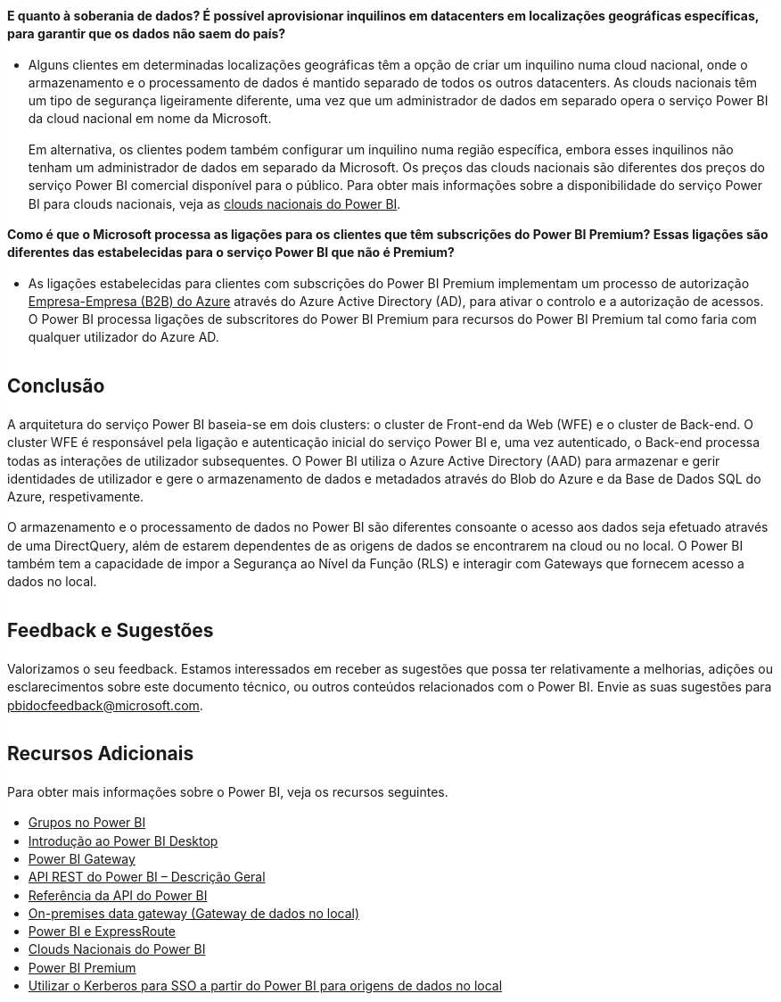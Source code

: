 **E quanto à soberania de dados? É possível aprovisionar inquilinos em datacenters em localizações geográficas específicas, para garantir que os dados não saem do país?**

* Alguns clientes em determinadas localizações geográficas têm a opção de criar um inquilino numa cloud nacional, onde o armazenamento e o processamento de dados é mantido separado de todos os outros datacenters. As clouds nacionais têm um tipo de segurança ligeiramente diferente, uma vez que um administrador de dados em separado opera o serviço Power BI da cloud nacional em nome da Microsoft.

  Em alternativa, os clientes podem também configurar um inquilino numa região específica, embora esses inquilinos não tenham um administrador de dados em separado da Microsoft. Os preços das clouds nacionais são diferentes dos preços do serviço Power BI comercial disponível para o público. Para obter mais informações sobre a disponibilidade do serviço Power BI para clouds nacionais, veja as [clouds nacionais do Power BI](https://powerbi.microsoft.com/clouds/).

**Como é que o Microsoft processa as ligações para os clientes que têm subscrições do Power BI Premium? Essas ligações são diferentes das estabelecidas para o serviço Power BI que não é Premium?**

* As ligações estabelecidas para clientes com subscrições do Power BI Premium implementam um processo de autorização [Empresa-Empresa (B2B) do Azure](https://docs.microsoft.com/azure/active-directory/active-directory-b2b-what-is-azure-ad-b2b) através do Azure Active Directory (AD), para ativar o controlo e a autorização de acessos. O Power BI processa ligações de subscritores do Power BI Premium para recursos do Power BI Premium tal como faria com qualquer utilizador do Azure AD.

## <a name="conclusion"></a>Conclusão

A arquitetura do serviço Power BI baseia-se em dois clusters: o cluster de Front-end da Web (WFE) e o cluster de Back-end. O cluster WFE é responsável pela ligação e autenticação inicial do serviço Power BI e, uma vez autenticado, o Back-end processa todas as interações de utilizador subsequentes. O Power BI utiliza o Azure Active Directory (AAD) para armazenar e gerir identidades de utilizador e gere o armazenamento de dados e metadados através do Blob do Azure e da Base de Dados SQL do Azure, respetivamente.

O armazenamento e o processamento de dados no Power BI são diferentes consoante o acesso aos dados seja efetuado através de uma DirectQuery, além de estarem dependentes de as origens de dados se encontrarem na cloud ou no local. O Power BI também tem a capacidade de impor a Segurança ao Nível da Função (RLS) e interagir com Gateways que fornecem acesso a dados no local.

## <a name="feedback-and-suggestions"></a>Feedback e Sugestões

Valorizamos o seu feedback. Estamos interessados em receber as sugestões que possa ter relativamente a melhorias, adições ou esclarecimentos sobre este documento técnico, ou outros conteúdos relacionados com o Power BI. Envie as suas sugestões para [pbidocfeedback@microsoft.com](mailto:pbidocfeedback@microsoft.com).

## <a name="additional-resources"></a>Recursos Adicionais

Para obter mais informações sobre o Power BI, veja os recursos seguintes.

- [Grupos no Power BI](https://support.powerbi.com/knowledgebase/articles/654247)
- [Introdução ao Power BI Desktop](https://support.powerbi.com/knowledgebase/articles/471664)
- [Power BI Gateway](service-gateway-manage.md)
- [API REST do Power BI – Descrição Geral](https://msdn.microsoft.com/library/dn877544.aspx)
- [Referência da API do Power BI](https://msdn.microsoft.com/library/mt147898.aspx)
- [On-premises data gateway (Gateway de dados no local)](service-gateway-manage.md)
- [Power BI e ExpressRoute](service-admin-power-bi-expressroute.md)
- [Clouds Nacionais do Power BI](https://powerbi.microsoft.com/clouds/)
- [Power BI Premium](https://aka.ms/pbipremiumwhitepaper)
- [Utilizar o Kerberos para SSO a partir do Power BI para origens de dados no local](service-gateway-sso-overview.md)
